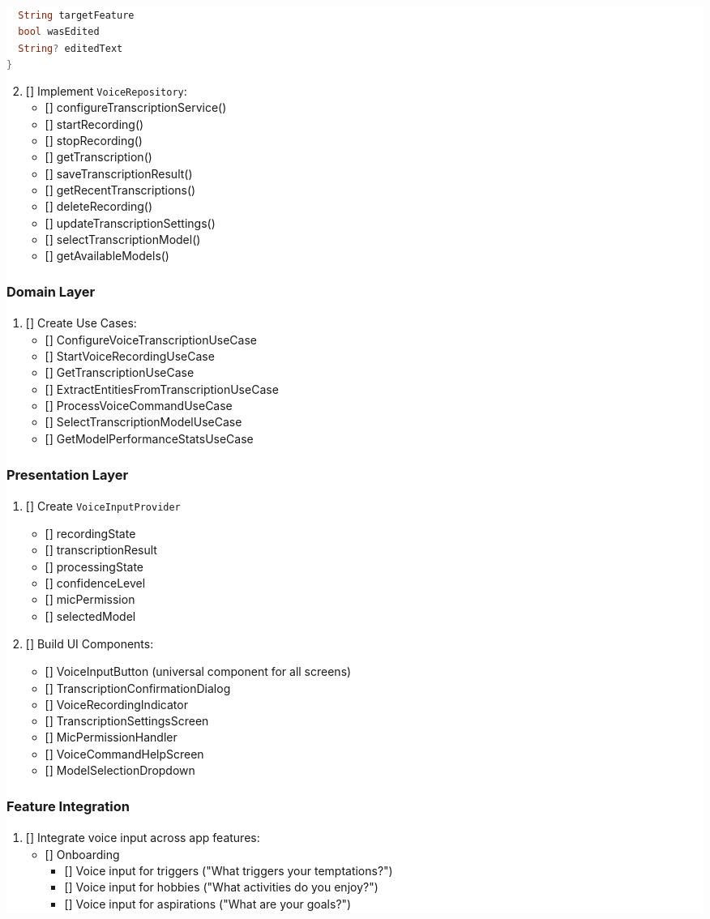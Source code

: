    ```dart
     String targetFeature
     bool wasEdited
     String? editedText
   }
   ```

2. [] Implement `VoiceRepository`:
   - [] configureTranscriptionService()
   - [] startRecording()
   - [] stopRecording()
   - [] getTranscription()
   - [] saveTranscriptionResult()
   - [] getRecentTranscriptions()
   - [] deleteRecording()
   - [] updateTranscriptionSettings()
   - [] selectTranscriptionModel()
   - [] getAvailableModels()

### Domain Layer
1. [] Create Use Cases:
   - [] ConfigureVoiceTranscriptionUseCase
   - [] StartVoiceRecordingUseCase
   - [] GetTranscriptionUseCase
   - [] ExtractEntitiesFromTranscriptionUseCase
   - [] ProcessVoiceCommandUseCase
   - [] SelectTranscriptionModelUseCase
   - [] GetModelPerformanceStatsUseCase

### Presentation Layer
1. [] Create `VoiceInputProvider`
   - [] recordingState
   - [] transcriptionResult
   - [] processingState
   - [] confidenceLevel
   - [] micPermission
   - [] selectedModel

2. [] Build UI Components:
   - [] VoiceInputButton (universal component for all screens)
   - [] TranscriptionConfirmationDialog
   - [] VoiceRecordingIndicator
   - [] TranscriptionSettingsScreen
   - [] MicPermissionHandler
   - [] VoiceCommandHelpScreen
   - [] ModelSelectionDropdown

### Feature Integration
1. [] Integrate voice input across app features:
   - [] Onboarding
     - [] Voice input for triggers ("What triggers your temptations?")
     - [] Voice input for hobbies ("What activities do you enjoy?")
     - [] Voice input for aspirations ("What are your goals?")
   